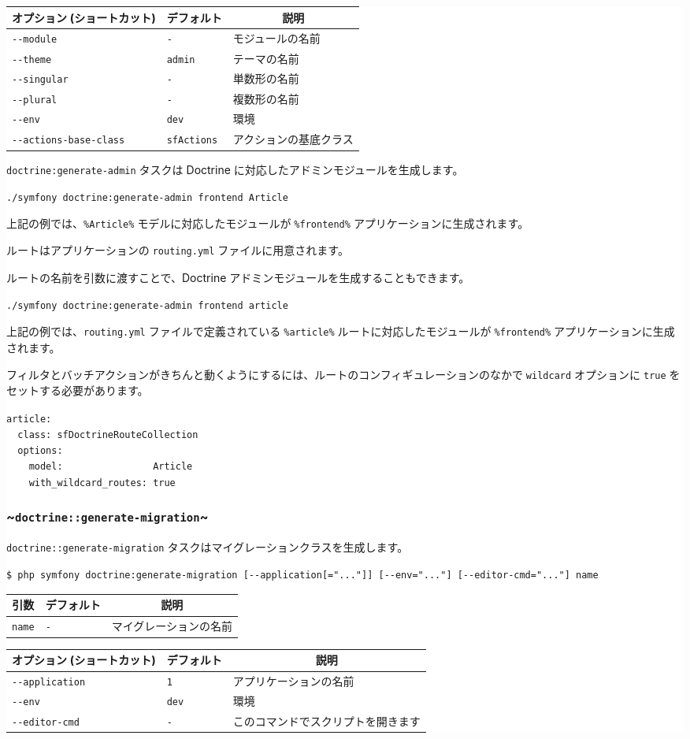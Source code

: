 
| <span style="white-space: nowrap">オプション (ショートカット)</span> | <span style="white-space: nowrap">デフォルト</span> | 説明
| -------------------------- | ---------- | -----------------
| `--module`                 | `-`        | モジュールの名前
| `--theme`                  | `admin`    | テーマの名前
| `--singular`               | `-`        | 単数形の名前
| `--plural`                 | `-`        | 複数形の名前
| `--env`                    | `dev`      | 環境
| `--actions-base-class`     | `sfActions`| アクションの基底クラス 


`doctrine:generate-admin` タスクは Doctrine に対応したアドミンモジュールを生成します。

    ./symfony doctrine:generate-admin frontend Article

上記の例では、`%Article%` モデルに対応したモジュールが `%frontend%` アプリケーションに生成されます。

ルートはアプリケーションの `routing.yml` ファイルに用意されます。

ルートの名前を引数に渡すことで、Doctrine アドミンモジュールを生成することもできます。

    ./symfony doctrine:generate-admin frontend article

上記の例では、`routing.yml` ファイルで定義されている `%article%` ルートに対応したモジュールが `%frontend%` アプリケーションに生成されます。

フィルタとバッチアクションがきちんと動くようにするには、ルートのコンフィギュレーションのなかで `wildcard` オプションに `true` をセットする必要があります。

    article:
      class: sfDoctrineRouteCollection
      options:
        model:                Article
        with_wildcard_routes: true

### ~`doctrine::generate-migration`~

`doctrine::generate-migration` タスクはマイグレーションクラスを生成します。

    $ php symfony doctrine:generate-migration [--application[="..."]] [--env="..."] [--editor-cmd="..."] name



| 引数     | デフォルト | 説明
| -------- | ------ | ----------------------
| `name`   | `-`    | マイグレーションの名前


| <span style="white-space: nowrap">オプション (ショートカット)</span> | <span style="white-space: nowrap">デフォルト</span> | 説明
| -------------------------- | --------- | -----------------------------------------
| `--application`            | `1`       | アプリケーションの名前
| `--env`                    | `dev`     | 環境
| `--editor-cmd`             | `-`       | このコマンドでスクリプトを開きます
